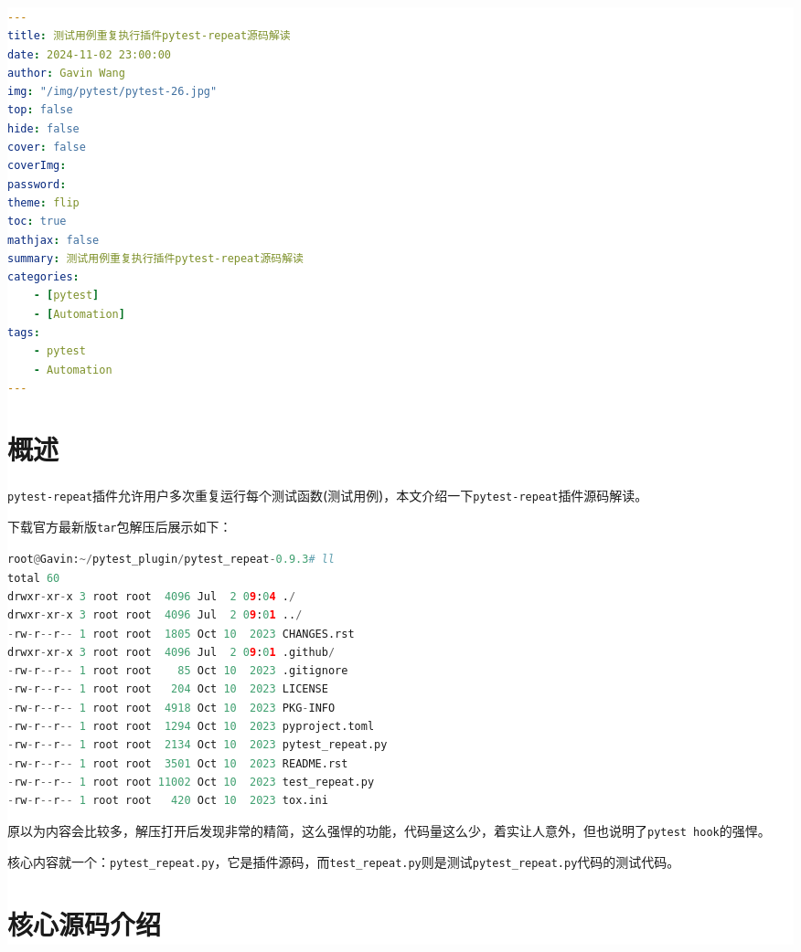 ```yaml
---
title: 测试用例重复执行插件pytest-repeat源码解读
date: 2024-11-02 23:00:00
author: Gavin Wang
img: "/img/pytest/pytest-26.jpg"
top: false
hide: false
cover: false
coverImg:
password:
theme: flip
toc: true
mathjax: false
summary: 测试用例重复执行插件pytest-repeat源码解读
categories:
    - [pytest]
    - [Automation]
tags:
    - pytest
    - Automation
---
```



# 概述

`pytest-repeat`插件允许用户多次重复运行每个测试函数(测试用例)，本文介绍一下`pytest-repeat`插件源码解读。


下载官方最新版`tar`包解压后展示如下：

```python
root@Gavin:~/pytest_plugin/pytest_repeat-0.9.3# ll
total 60
drwxr-xr-x 3 root root  4096 Jul  2 09:04 ./
drwxr-xr-x 3 root root  4096 Jul  2 09:01 ../
-rw-r--r-- 1 root root  1805 Oct 10  2023 CHANGES.rst
drwxr-xr-x 3 root root  4096 Jul  2 09:01 .github/
-rw-r--r-- 1 root root    85 Oct 10  2023 .gitignore
-rw-r--r-- 1 root root   204 Oct 10  2023 LICENSE
-rw-r--r-- 1 root root  4918 Oct 10  2023 PKG-INFO
-rw-r--r-- 1 root root  1294 Oct 10  2023 pyproject.toml
-rw-r--r-- 1 root root  2134 Oct 10  2023 pytest_repeat.py
-rw-r--r-- 1 root root  3501 Oct 10  2023 README.rst
-rw-r--r-- 1 root root 11002 Oct 10  2023 test_repeat.py
-rw-r--r-- 1 root root   420 Oct 10  2023 tox.ini
```

原以为内容会比较多，解压打开后发现非常的精简，这么强悍的功能，代码量这么少，着实让人意外，但也说明了`pytest hook`的强悍。

核心内容就一个：`pytest_repeat.py`，它是插件源码，而`test_repeat.py`则是测试`pytest_repeat.py`代码的测试代码。

# 核心源码介绍
